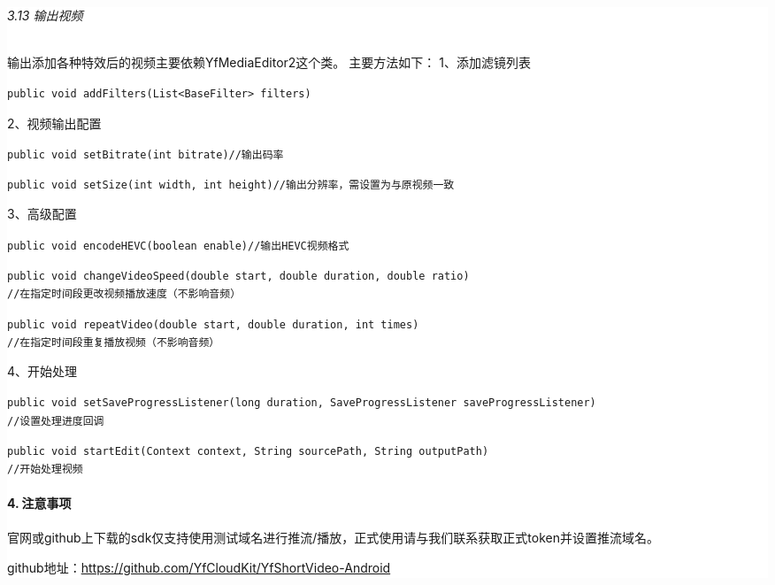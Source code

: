 ###### 3.13 输出视频
输出添加各种特效后的视频主要依赖YfMediaEditor2这个类。
主要方法如下：
1、添加滤镜列表
```
public void addFilters(List<BaseFilter> filters)
```
2、视频输出配置
```
public void setBitrate(int bitrate)//输出码率
```
```
public void setSize(int width, int height)//输出分辨率，需设置为与原视频一致
```
3、高级配置
```
public void encodeHEVC(boolean enable)//输出HEVC视频格式
```
```
public void changeVideoSpeed(double start, double duration, double ratio)
//在指定时间段更改视频播放速度（不影响音频）
```
```
public void repeatVideo(double start, double duration, int times)
//在指定时间段重复播放视频（不影响音频）
```
4、开始处理
```
public void setSaveProgressListener(long duration, SaveProgressListener saveProgressListener)
//设置处理进度回调
```
```
public void startEdit(Context context, String sourcePath, String outputPath)
//开始处理视频
```
#### 4. 注意事项
官网或github上下载的sdk仅支持使用测试域名进行推流/播放，正式使用请与我们联系获取正式token并设置推流域名。

github地址：https://github.com/YfCloudKit/YfShortVideo-Android






